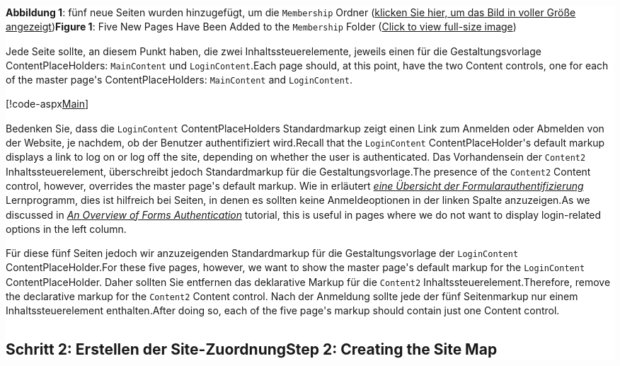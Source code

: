 <span data-ttu-id="b0f26-142">**Abbildung 1**: fünf neue Seiten wurden hinzugefügt, um die `Membership` Ordner ([klicken Sie hier, um das Bild in voller Größe angezeigt](creating-user-accounts-cs/_static/image3.png))</span><span class="sxs-lookup"><span data-stu-id="b0f26-142">**Figure 1**: Five New Pages Have Been Added to the `Membership` Folder  ([Click to view full-size image](creating-user-accounts-cs/_static/image3.png))</span></span>


<span data-ttu-id="b0f26-143">Jede Seite sollte, an diesem Punkt haben, die zwei Inhaltssteuerelemente, jeweils einen für die Gestaltungsvorlage ContentPlaceHolders: `MainContent` und `LoginContent`.</span><span class="sxs-lookup"><span data-stu-id="b0f26-143">Each page should, at this point, have the two Content controls, one for each of the master page's ContentPlaceHolders: `MainContent` and `LoginContent`.</span></span>

[!code-aspx[Main](creating-user-accounts-cs/samples/sample1.aspx)]

<span data-ttu-id="b0f26-144">Bedenken Sie, dass die `LoginContent` ContentPlaceHolders Standardmarkup zeigt einen Link zum Anmelden oder Abmelden von der Website, je nachdem, ob der Benutzer authentifiziert wird.</span><span class="sxs-lookup"><span data-stu-id="b0f26-144">Recall that the `LoginContent` ContentPlaceHolder's default markup displays a link to log on or log off the site, depending on whether the user is authenticated.</span></span> <span data-ttu-id="b0f26-145">Das Vorhandensein der `Content2` Inhaltssteuerelement, überschreibt jedoch Standardmarkup für die Gestaltungsvorlage.</span><span class="sxs-lookup"><span data-stu-id="b0f26-145">The presence of the `Content2` Content control, however, overrides the master page's default markup.</span></span> <span data-ttu-id="b0f26-146">Wie in erläutert *<a id="_msoanchor_6"> </a> [eine Übersicht der Formularauthentifizierung](../introduction/an-overview-of-forms-authentication-cs.md)* Lernprogramm, dies ist hilfreich bei Seiten, in denen es sollten keine Anmeldeoptionen in der linken Spalte anzuzeigen.</span><span class="sxs-lookup"><span data-stu-id="b0f26-146">As we discussed in *<a id="_msoanchor_6"></a>[An Overview of Forms Authentication](../introduction/an-overview-of-forms-authentication-cs.md)* tutorial, this is useful in pages where we do not want to display login-related options in the left column.</span></span>

<span data-ttu-id="b0f26-147">Für diese fünf Seiten jedoch wir anzuzeigenden Standardmarkup für die Gestaltungsvorlage der `LoginContent` ContentPlaceHolder.</span><span class="sxs-lookup"><span data-stu-id="b0f26-147">For these five pages, however, we want to show the master page's default markup for the `LoginContent` ContentPlaceHolder.</span></span> <span data-ttu-id="b0f26-148">Daher sollten Sie entfernen das deklarative Markup für die `Content2` Inhaltssteuerelement.</span><span class="sxs-lookup"><span data-stu-id="b0f26-148">Therefore, remove the declarative markup for the `Content2` Content control.</span></span> <span data-ttu-id="b0f26-149">Nach der Anmeldung sollte jede der fünf Seitenmarkup nur einem Inhaltssteuerelement enthalten.</span><span class="sxs-lookup"><span data-stu-id="b0f26-149">After doing so, each of the five page's markup should contain just one Content control.</span></span>

## <a name="step-2-creating-the-site-map"></a><span data-ttu-id="b0f26-150">Schritt 2: Erstellen der Site-Zuordnung</span><span class="sxs-lookup"><span data-stu-id="b0f26-150">Step 2: Creating the Site Map</span></span>
